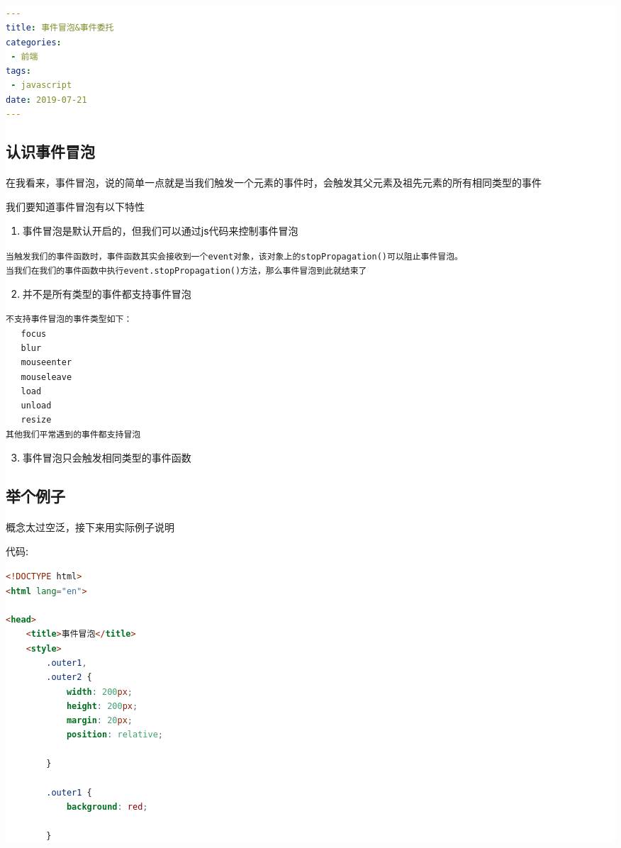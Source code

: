 ```yaml
---
title: 事件冒泡&事件委托
categories:
 - 前端
tags:
 - javascript
date: 2019-07-21
---
```

## 认识事件冒泡

在我看来，事件冒泡，说的简单一点就是当我们触发一个元素的事件时，会触发其父元素及祖先元素的所有相同类型的事件

我们要知道事件冒泡有以下特性

1. 事件冒泡是默认开启的，但我们可以通过js代码来控制事件冒泡

```
当触发我们的事件函数时，事件函数其实会接收到一个event对象，该对象上的stopPropagation()可以阻止事件冒泡。
当我们在我们的事件函数中执行event.stopPropagation()方法，那么事件冒泡到此就结束了
```

2. 并不是所有类型的事件都支持事件冒泡

```
不支持事件冒泡的事件类型如下：
   focus
   blur
   mouseenter
   mouseleave
   load
   unload
   resize
其他我们平常遇到的事件都支持冒泡
```

   

3. 事件冒泡只会触发相同类型的事件函数



## 举个例子

概念太过空泛，接下来用实际例子说明

代码:

```html
<!DOCTYPE html>
<html lang="en">

<head>
    <title>事件冒泡</title>
    <style>
        .outer1,
        .outer2 {
            width: 200px;
            height: 200px;
            margin: 20px;
            position: relative;

        }

        .outer1 {
            background: red;

        }
```